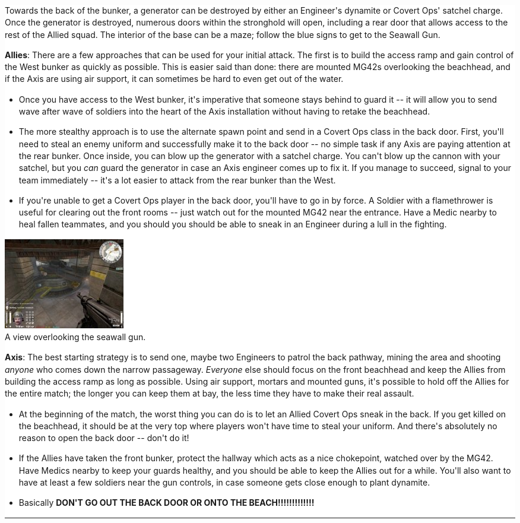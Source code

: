 Towards the back of the bunker, a generator can be destroyed by either an Engineer's dynamite or Covert Ops' satchel charge. Once the generator is destroyed, numerous doors within the stronghold will open, including a rear door that allows access to the rest of the Allied squad. The interior of the base can be a maze; follow the blue signs to get to the Seawall Gun.

**Allies**: There are a few approaches that can be used for your initial attack. The first is to build the access ramp and gain control of the West bunker as quickly as possible. This is easier said than done: there are mounted MG42s overlooking the beachhead, and if the Axis are using air support, it can sometimes be hard to even get out of the water.

- Once you have access to the West bunker, it's imperative that someone stays behind to guard it -- it will allow you to send wave after wave of soldiers into the heart of the Axis installation without having to retake the beachhead.

- The more stealthy approach is to use the alternate spawn point and send in a Covert Ops class in the back door. First, you'll need to steal an enemy uniform and successfully make it to the back door -- no simple task if any Axis are paying attention at the rear bunker. Once inside, you can blow up the generator with a satchel charge. You can't blow up the cannon with your satchel, but you _can_ guard the generator in case an Axis engineer comes up to fix it. If you manage to succeed, signal to your team immediately -- it's a lot easier to attack from the rear bunker than the West.

- If you're unable to get a Covert Ops player in the back door, you'll have to go in by force. A Soldier with a flamethrower is useful for clearing out the front rooms -- just watch out for the mounted MG42 near the entrance. Have a Medic nearby to heal fallen teammates, and you should you should be able to sneak in an Engineer during a lull in the fighting.

![x](04s.jpg)  
A view overlooking the seawall gun.

**Axis**: The best starting strategy is to send one, maybe two Engineers to patrol the back pathway, mining the area and shooting _anyone_ who comes down the narrow passageway. _Everyone_ else should focus on the front beachhead and keep the Allies from building the access ramp as long as possible. Using air support, mortars and mounted guns, it's possible to hold off the Allies for the entire match; the longer you can keep them at bay, the less time they have to make their real assault.

- At the beginning of the match, the worst thing you can do is to let an Allied Covert Ops sneak in the back. If you get killed on the beachhead, it should be at the very top where players won't have time to steal your uniform. And there's absolutely no reason to open the back door -- don't do it!

- If the Allies have taken the front bunker, protect the hallway which acts as a nice chokepoint, watched over by the MG42. Have Medics nearby to keep your guards healthy, and you should be able to keep the Allies out for a while. You'll also want to have at least a few soldiers near the gun controls, in case someone gets close enough to plant dynamite.

- Basically **DON'T GO OUT THE BACK DOOR OR ONTO THE BEACH!!!!!!!!!!!!!**

---

